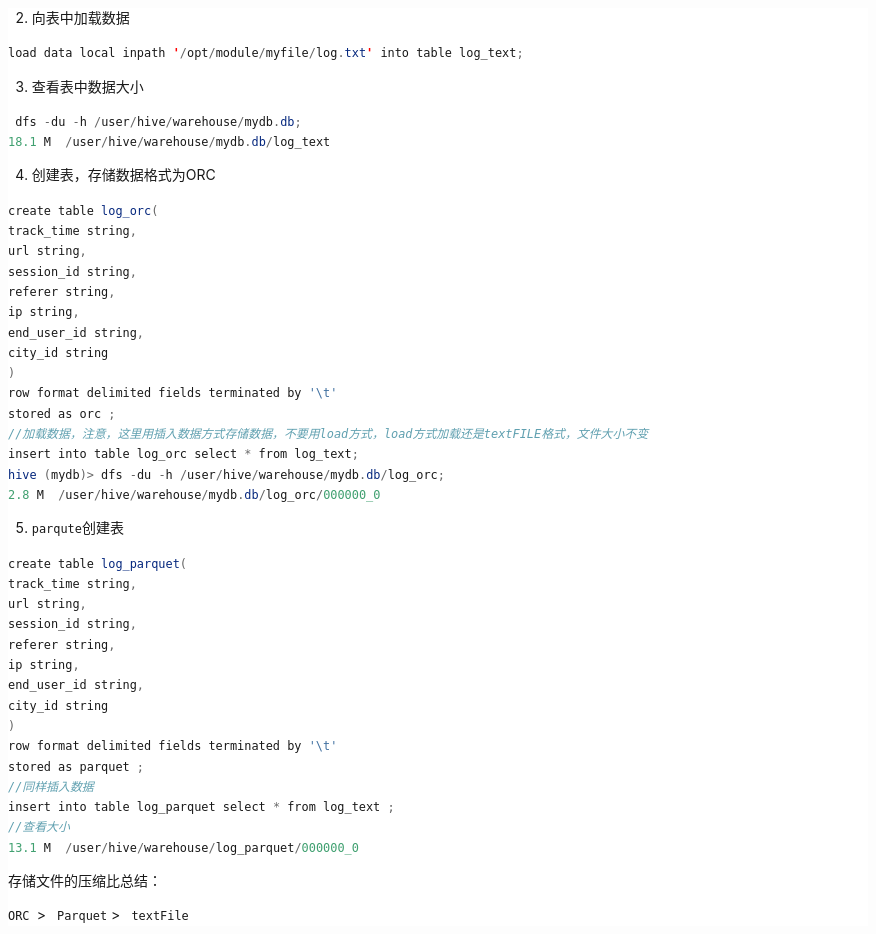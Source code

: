 2. 向表中加载数据

~~~ java
load data local inpath '/opt/module/myfile/log.txt' into table log_text;
~~~

3. 查看表中数据大小

~~~ java
 dfs -du -h /user/hive/warehouse/mydb.db;
18.1 M  /user/hive/warehouse/mydb.db/log_text
~~~

4. 创建表，存储数据格式为ORC

~~~java
create table log_orc(
track_time string,
url string,
session_id string,
referer string,
ip string,
end_user_id string,
city_id string
)
row format delimited fields terminated by '\t'
stored as orc ;
//加载数据，注意，这里用插入数据方式存储数据，不要用load方式，load方式加载还是textFILE格式，文件大小不变
insert into table log_orc select * from log_text;
hive (mydb)> dfs -du -h /user/hive/warehouse/mydb.db/log_orc;
2.8 M  /user/hive/warehouse/mydb.db/log_orc/000000_0
~~~

5. `parqute`创建表

~~~ java
create table log_parquet(
track_time string,
url string,
session_id string,
referer string,
ip string,
end_user_id string,
city_id string
)
row format delimited fields terminated by '\t'
stored as parquet ;	
//同样插入数据
insert into table log_parquet select * from log_text ;
//查看大小
13.1 M  /user/hive/warehouse/log_parquet/000000_0
~~~

存储文件的压缩比总结：

`ORC `> ` Parquet` > ` textFile`
